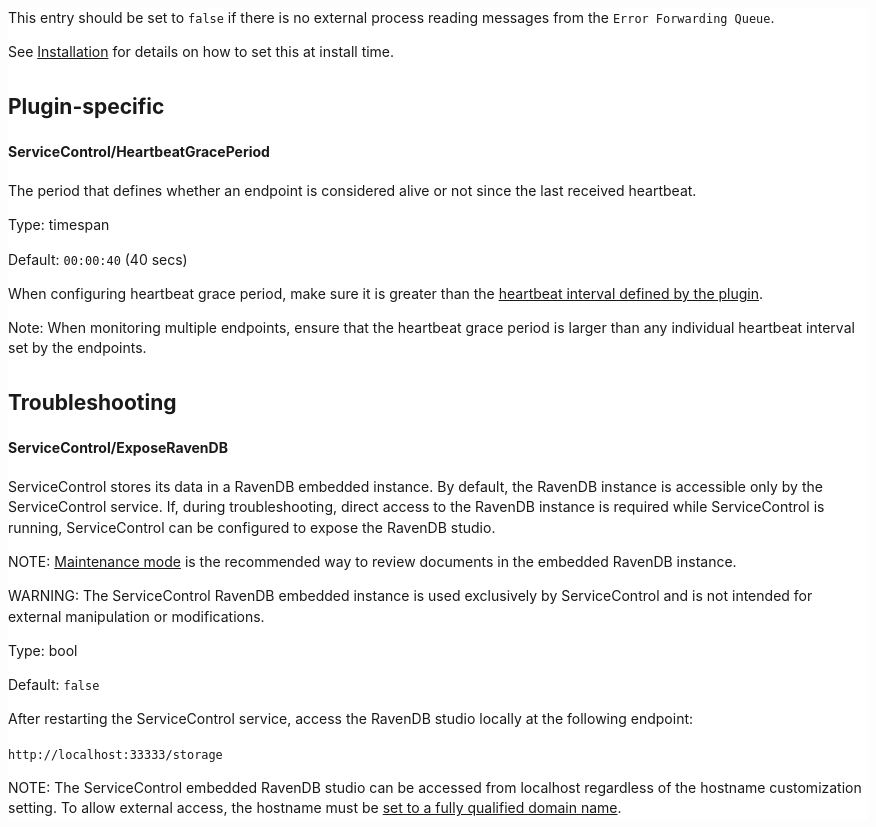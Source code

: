 This entry should be set to `false` if there is no external process reading messages from the `Error Forwarding Queue`.

See [Installation](installation.md) for details on how to set this at install time.


## Plugin-specific


#### ServiceControl/HeartbeatGracePeriod

The period that defines whether an endpoint is considered alive or not since the last received heartbeat.

Type: timespan

Default: `00:00:40` (40 secs)

When configuring heartbeat grace period, make sure it is greater than the [heartbeat interval defined by the plugin](/monitoring/heartbeats/install-plugin.md).

Note: When monitoring multiple endpoints, ensure that the heartbeat grace period is larger than any individual heartbeat interval set by the endpoints.

## Troubleshooting

#### ServiceControl/ExposeRavenDB

ServiceControl stores its data in a RavenDB embedded instance. By default, the RavenDB instance is accessible only by the ServiceControl service. If, during troubleshooting, direct access to the RavenDB instance is required while ServiceControl is running, ServiceControl can be configured to expose the RavenDB studio. 

NOTE: [Maintenance mode](use-ravendb-studio.md) is the recommended way to review documents in the embedded RavenDB instance.

WARNING: The ServiceControl RavenDB embedded instance is used exclusively by ServiceControl and is not intended for external manipulation or modifications.

Type: bool

Default: `false`

After restarting the ServiceControl service, access the RavenDB studio locally at the following endpoint:

```no-highlight
http://localhost:33333/storage
```

NOTE: The ServiceControl embedded RavenDB studio can be accessed from localhost regardless of the hostname customization setting. To allow external access, the hostname must be [set to a fully qualified domain name](setting-custom-hostname.md).
